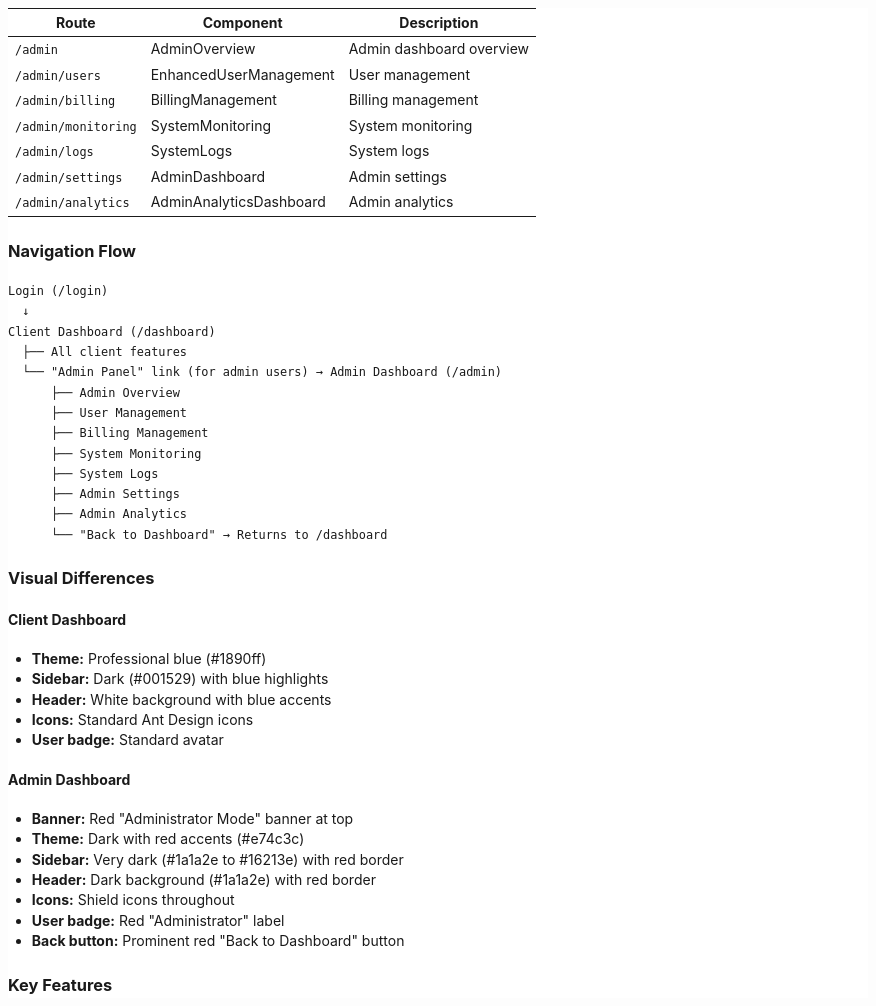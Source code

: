 | Route | Component | Description |
|-------|-----------|-------------|
| `/admin` | AdminOverview | Admin dashboard overview |
| `/admin/users` | EnhancedUserManagement | User management |
| `/admin/billing` | BillingManagement | Billing management |
| `/admin/monitoring` | SystemMonitoring | System monitoring |
| `/admin/logs` | SystemLogs | System logs |
| `/admin/settings` | AdminDashboard | Admin settings |
| `/admin/analytics` | AdminAnalyticsDashboard | Admin analytics |

### **Navigation Flow**

```
Login (/login)
  ↓
Client Dashboard (/dashboard)
  ├── All client features
  └── "Admin Panel" link (for admin users) → Admin Dashboard (/admin)
      ├── Admin Overview
      ├── User Management
      ├── Billing Management
      ├── System Monitoring
      ├── System Logs
      ├── Admin Settings
      ├── Admin Analytics
      └── "Back to Dashboard" → Returns to /dashboard
```

### **Visual Differences**

#### Client Dashboard
- **Theme:** Professional blue (#1890ff)
- **Sidebar:** Dark (#001529) with blue highlights
- **Header:** White background with blue accents
- **Icons:** Standard Ant Design icons
- **User badge:** Standard avatar

#### Admin Dashboard
- **Banner:** Red "Administrator Mode" banner at top
- **Theme:** Dark with red accents (#e74c3c)
- **Sidebar:** Very dark (#1a1a2e to #16213e) with red border
- **Header:** Dark background (#1a1a2e) with red border
- **Icons:** Shield icons throughout
- **User badge:** Red "Administrator" label
- **Back button:** Prominent red "Back to Dashboard" button

### **Key Features**
